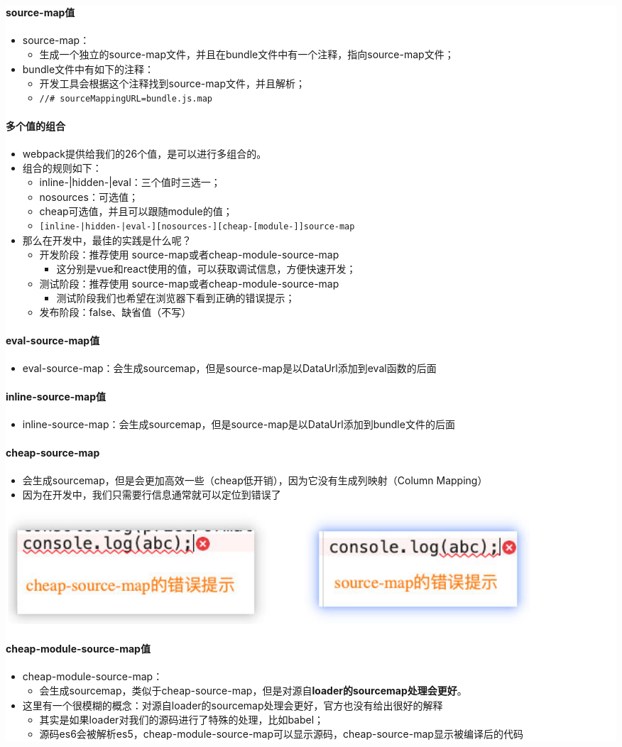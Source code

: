 #### source-map值

- source-map： 
  - 生成一个独立的source-map文件，并且在bundle文件中有一个注释，指向source-map文件； 
- bundle文件中有如下的注释： 
  - 开发工具会根据这个注释找到source-map文件，并且解析；
  - `//# sourceMappingURL=bundle.js.map`



#### 多个值的组合

- webpack提供给我们的26个值，是可以进行多组合的。 
- 组合的规则如下： 
  - inline-|hidden-|eval：三个值时三选一； 
  - nosources：可选值； 
  - cheap可选值，并且可以跟随module的值；
  - `[inline-|hidden-|eval-][nosources-][cheap-[module-]]source-map`
- 那么在开发中，最佳的实践是什么呢？
  - 开发阶段：推荐使用 source-map或者cheap-module-source-map 
    - 这分别是vue和react使用的值，可以获取调试信息，方便快速开发；
  - 测试阶段：推荐使用 source-map或者cheap-module-source-map 
    - 测试阶段我们也希望在浏览器下看到正确的错误提示；
  - 发布阶段：false、缺省值（不写）

#### eval-source-map值

- eval-source-map：会生成sourcemap，但是source-map是以DataUrl添加到eval函数的后面

#### inline-source-map值

- inline-source-map：会生成sourcemap，但是source-map是以DataUrl添加到bundle文件的后面

#### cheap-source-map

- 会生成sourcemap，但是会更加高效一些（cheap低开销），因为它没有生成列映射（Column Mapping） 
- 因为在开发中，我们只需要行信息通常就可以定位到错误了

![image-20220416173416887](webpack.assets/image-20220416173416887.png)

#### cheap-module-source-map值

- cheap-module-source-map： 
  - 会生成sourcemap，类似于cheap-source-map，但是对源自**loader的sourcemap处理会更好**。
- 这里有一个很模糊的概念：对源自loader的sourcemap处理会更好，官方也没有给出很好的解释 
  - 其实是如果loader对我们的源码进行了特殊的处理，比如babel；
  - 源码es6会被解析es5，cheap-module-source-map可以显示源码，cheap-source-map显示被编译后的代码
